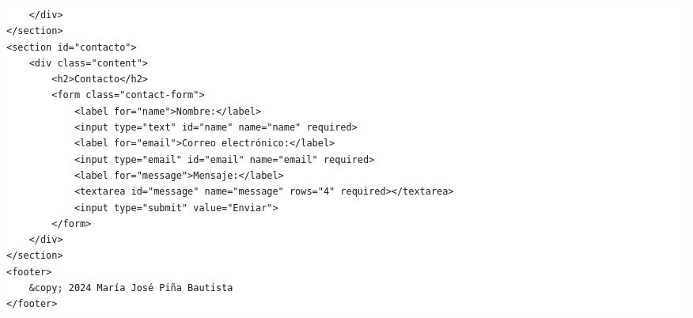         </div>
    </section>
    <section id="contacto">
        <div class="content">
            <h2>Contacto</h2>
            <form class="contact-form">
                <label for="name">Nombre:</label>
                <input type="text" id="name" name="name" required>
                <label for="email">Correo electrónico:</label>
                <input type="email" id="email" name="email" required>
                <label for="message">Mensaje:</label>
                <textarea id="message" name="message" rows="4" required></textarea>
                <input type="submit" value="Enviar">
            </form>
        </div>
    </section>
    <footer>
        &copy; 2024 María José Piña Bautista
    </footer>
</body>
</html>
